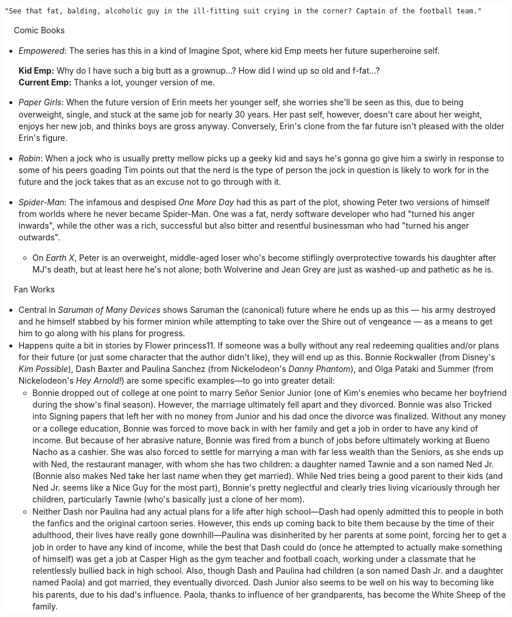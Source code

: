     "See that fat, balding, alcoholic guy in the ill-fitting suit crying in the corner? Captain of the football team."
    

    Comic Books 

-   _Empowered_: The series has this in a kind of Imagine Spot, where kid Emp meets her future superheroine self.
    
    **Kid Emp:** Why do I have such a big butt as a grownup...? How did I wind up so old and f-fat...?  
    **Current Emp:** Thanks a lot, younger version of me.
    
-   _Paper Girls_: When the future version of Erin meets her younger self, she worries she'll be seen as this, due to being overweight, single, and stuck at the same job for nearly 30 years. Her past self, however, doesn't care about her weight, enjoys her new job, and thinks boys are gross anyway. Conversely, Erin's clone from the far future isn't pleased with the older Erin's figure.
-   _Robin_: When a jock who is usually pretty mellow picks up a geeky kid and says he's gonna go give him a swirly in response to some of his peers goading Tim points out that the nerd is the type of person the jock in question is likely to work for in the future and the jock takes that as an excuse not to go through with it.
-   _Spider-Man_: The infamous and despised _One More Day_ had this as part of the plot, showing Peter two versions of himself from worlds where he never became Spider-Man. One was a fat, nerdy software developer who had "turned his anger inwards", while the other was a rich, successful but also bitter and resentful businessman who had "turned his anger outwards".
    -   On _Earth X_, Peter is an overweight, middle-aged loser who's become stiflingly overprotective towards his daughter after MJ's death, but at least here he's not alone; both Wolverine and Jean Grey are just as washed-up and pathetic as he is.

    Fan Works 

-   Central in _Saruman of Many Devices_ shows Saruman the (canonical) future where he ends up as this — his army destroyed and he himself stabbed by his former minion while attempting to take over the Shire out of vengeance — as a means to get him to go along with his plans for progress.
-   Happens quite a bit in stories by Flower princess11. If someone was a bully without any real redeeming qualities and/or plans for their future (or just some character that the author didn't like), they will end up as this. Bonnie Rockwaller (from Disney's _Kim Possible_), Dash Baxter and Paulina Sanchez (from Nickelodeon's _Danny Phantom_), and Olga Pataki and Summer (from Nickelodeon's _Hey Arnold!_) are some specific examples—to go into greater detail:
    -   Bonnie dropped out of college at one point to marry Señor Senior Junior (one of Kim's enemies who became her boyfriend during the show's final season). However, the marriage ultimately fell apart and they divorced. Bonnie was also Tricked into Signing papers that left her with no money from Junior and his dad once the divorce was finalized. Without any money or a college education, Bonnie was forced to move back in with her family and get a job in order to have any kind of income. But because of her abrasive nature, Bonnie was fired from a bunch of jobs before ultimately working at Bueno Nacho as a cashier. She was also forced to settle for marrying a man with far less wealth than the Seniors, as she ends up with Ned, the restaurant manager, with whom she has two children: a daughter named Tawnie and a son named Ned Jr. (Bonnie also makes Ned take her last name when they get married). While Ned tries being a good parent to their kids (and Ned Jr. seems like a Nice Guy for the most part), Bonnie's pretty neglectful and clearly tries living vicariously through her children, particularly Tawnie (who's basically just a clone of her mom).
    -   Neither Dash nor Paulina had any actual plans for a life after high school—Dash had openly admitted this to people in both the fanfics and the original cartoon series. However, this ends up coming back to bite them because by the time of their adulthood, their lives have really gone downhill—Paulina was disinherited by her parents at some point, forcing her to get a job in order to have any kind of income, while the best that Dash could do (once he attempted to actually make something of himself) was get a job at Casper High as the gym teacher and football coach, working under a classmate that he relentlessly bullied back in high school. Also, though Dash and Paulina had children (a son named Dash Jr. and a daughter named Paola) and got married, they eventually divorced. Dash Junior also seems to be well on his way to becoming like his parents, due to his dad's influence. Paola, thanks to influence of her grandparents, has become the White Sheep of the family.
